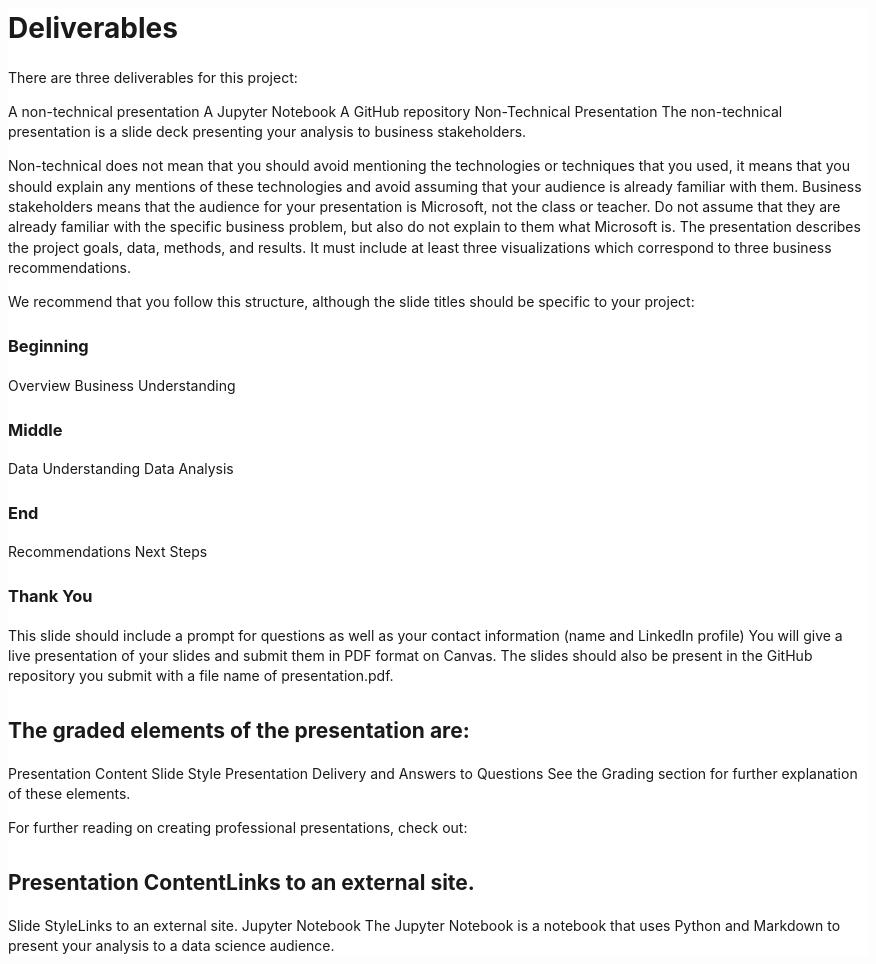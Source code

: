 # Deliverables
There are three deliverables for this project:

A non-technical presentation
A Jupyter Notebook
A GitHub repository
Non-Technical Presentation
The non-technical presentation is a slide deck presenting your analysis to business stakeholders.

Non-technical does not mean that you should avoid mentioning the technologies or techniques that you used, it means that you should explain any mentions of these technologies and avoid assuming that your audience is already familiar with them.
Business stakeholders means that the audience for your presentation is Microsoft, not the class or teacher. Do not assume that they are already familiar with the specific business problem, but also do not explain to them what Microsoft is.
The presentation describes the project goals, data, methods, and results. It must include at least three visualizations which correspond to three business recommendations.

We recommend that you follow this structure, although the slide titles should be specific to your project:

### Beginning
Overview
Business Understanding
### Middle
Data Understanding
Data Analysis
### End
Recommendations
Next Steps
### Thank You
This slide should include a prompt for questions as well as your contact information (name and LinkedIn profile)
You will give a live presentation of your slides and submit them in PDF format on Canvas. The slides should also be present in the GitHub repository you submit with a file name of presentation.pdf.

## The graded elements of the presentation are:

Presentation Content
Slide Style
Presentation Delivery and Answers to Questions
See the Grading section for further explanation of these elements.

For further reading on creating professional presentations, check out:

## Presentation ContentLinks to an external site.
Slide StyleLinks to an external site.
Jupyter Notebook
The Jupyter Notebook is a notebook that uses Python and Markdown to present your analysis to a data science audience.
